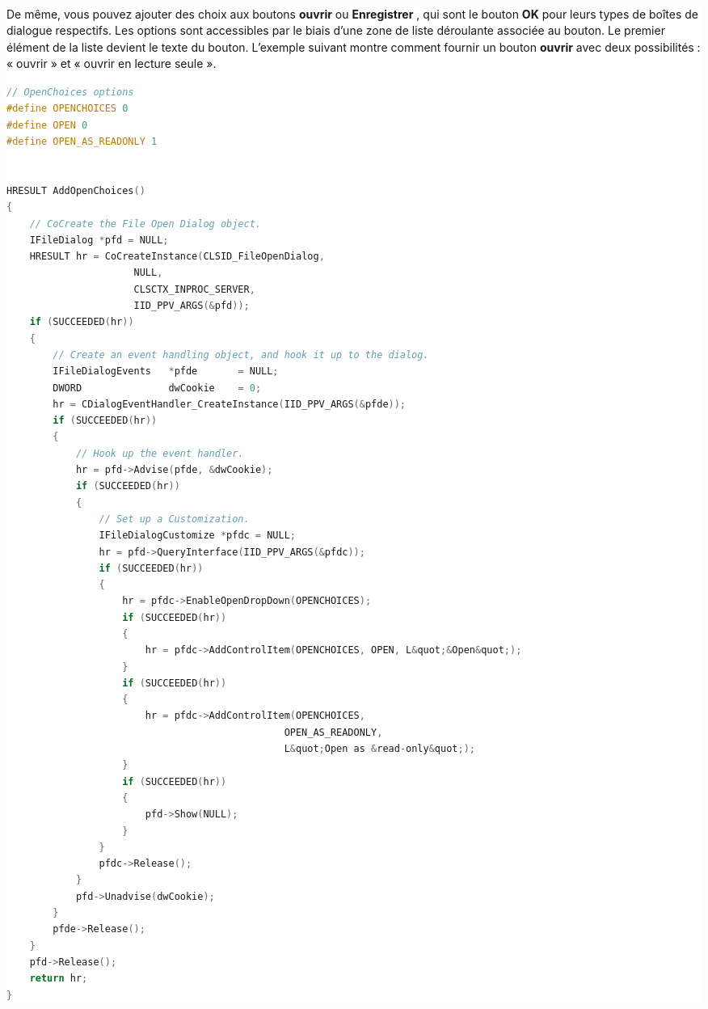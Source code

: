 De même, vous pouvez ajouter des choix aux boutons **ouvrir** ou **Enregistrer** , qui sont le bouton **OK** pour leurs types de boîtes de dialogue respectifs. Les options sont accessibles par le biais d’une zone de liste déroulante associée au bouton. Le premier élément de la liste devient le texte du bouton. L’exemple suivant montre comment fournir un bouton **ouvrir** avec deux possibilités : « ouvrir » et « ouvrir en lecture seule ».


```C++
// OpenChoices options
#define OPENCHOICES 0
#define OPEN 0
#define OPEN_AS_READONLY 1


HRESULT AddOpenChoices()
{
    // CoCreate the File Open Dialog object.
    IFileDialog *pfd = NULL;
    HRESULT hr = CoCreateInstance(CLSID_FileOpenDialog, 
                      NULL, 
                      CLSCTX_INPROC_SERVER, 
                      IID_PPV_ARGS(&pfd));
    if (SUCCEEDED(hr))
    {
        // Create an event handling object, and hook it up to the dialog.
        IFileDialogEvents   *pfde       = NULL;
        DWORD               dwCookie    = 0;
        hr = CDialogEventHandler_CreateInstance(IID_PPV_ARGS(&pfde));
        if (SUCCEEDED(hr))
        {
            // Hook up the event handler.
            hr = pfd->Advise(pfde, &dwCookie);
            if (SUCCEEDED(hr))
            {
                // Set up a Customization.
                IFileDialogCustomize *pfdc = NULL;
                hr = pfd->QueryInterface(IID_PPV_ARGS(&pfdc));
                if (SUCCEEDED(hr))
                {
                    hr = pfdc->EnableOpenDropDown(OPENCHOICES);
                    if (SUCCEEDED(hr))
                    {
                        hr = pfdc->AddControlItem(OPENCHOICES, OPEN, L&quot;&Open&quot;);
                    }                    
                    if (SUCCEEDED(hr))
                    {
                        hr = pfdc->AddControlItem(OPENCHOICES, 
                                                OPEN_AS_READONLY, 
                                                L&quot;Open as &read-only&quot;);
                    }
                    if (SUCCEEDED(hr))
                    {
                        pfd->Show(NULL);
                    }
                }
                pfdc->Release();
            }
            pfd->Unadvise(dwCookie);
        }
        pfde->Release();
    }
    pfd->Release();
    return hr;
}
```